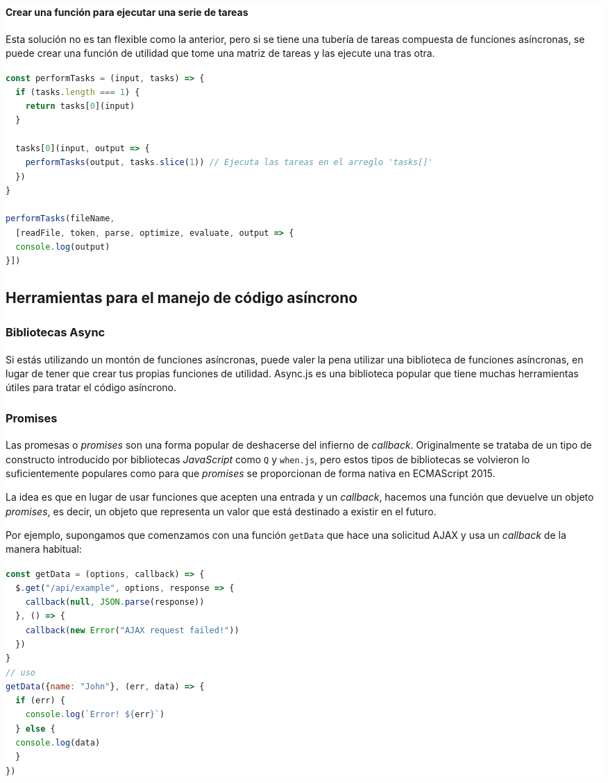 #### Crear una función para ejecutar una serie de tareas

Esta solución no es tan flexible como la anterior, pero si se tiene una tubería
de tareas compuesta de funciones asíncronas, se puede crear una función de
utilidad que tome una matriz de tareas y las ejecute una tras otra.

```js
const performTasks = (input, tasks) => {
  if (tasks.length === 1) {
    return tasks[0](input)
  }

  tasks[0](input, output => {
    performTasks(output, tasks.slice(1)) // Ejecuta las tareas en el arreglo 'tasks[]'
  })
}

performTasks(fileName,
  [readFile, token, parse, optimize, evaluate, output => {
  console.log(output)
}])
```

## Herramientas para el manejo de código asíncrono

### Bibliotecas Async

Si estás utilizando un montón de funciones asíncronas, puede valer la pena
utilizar una biblioteca de funciones asíncronas, en lugar de tener que crear
tus propias funciones de utilidad. Async.js es una biblioteca popular que tiene
muchas herramientas útiles para tratar el código asíncrono.

### Promises

Las promesas o _promises_ son una forma popular de deshacerse del infierno de
_callback_. Originalmente se trataba de un tipo de constructo introducido por
bibliotecas _JavaScript_ como `Q` y `when.js`, pero estos tipos de bibliotecas
se volvieron lo suficientemente populares como para que _promises_ se
proporcionan de forma nativa en ECMAScript 2015.

La idea es que en lugar de usar funciones que acepten una  entrada y un
_callback_, hacemos una función que devuelve un objeto _promises_, es decir, un
objeto que representa un valor que está destinado a existir en el futuro.

Por ejemplo, supongamos que comenzamos con una función `getData` que hace una
solicitud AJAX y usa un _callback_ de la manera habitual:

```js
const getData = (options, callback) => {
  $.get("/api/example", options, response => {
    callback(null, JSON.parse(response))
  }, () => {
    callback(new Error("AJAX request failed!"))
  })
}
// uso
getData({name: "John"}, (err, data) => {
  if (err) {
    console.log(`Error! ${err}`)
  } else {
  console.log(data)
  }
})
```
